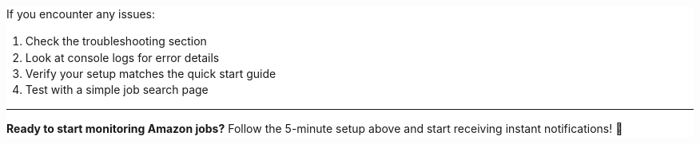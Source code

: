 If you encounter any issues:
1. Check the troubleshooting section
2. Look at console logs for error details
3. Verify your setup matches the quick start guide
4. Test with a simple job search page

---

**Ready to start monitoring Amazon jobs?** Follow the 5-minute setup above and start receiving instant notifications! 🚀 